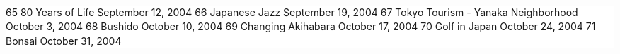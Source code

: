 <td><iframe width="420" height="315" src="https://www.youtube.com/embed/s3vZV2qbgEk"> </iframe></td>
</tr>
<tr>
<td>65</td>
<td>80 Years of Life</td>
<td>September 12, 2004</td>
<td><iframe width="420" height="315" src="https://www.youtube.com/embed/WFhsSW2A608"> </iframe></td>
</tr>
<tr>
<td>66</td>
<td>Japanese Jazz</td>
<td>September 19, 2004</td>
<td><iframe width="420" height="315" src="https://www.youtube.com/embed/e-xY_lMQTQ8"> </iframe></td>
</tr>
<tr>
<td>67</td>
<td>Tokyo Tourism - Yanaka Neighborhood</td>
<td>October 3, 2004</td>
<td><iframe width="420" height="315" src="https://www.youtube.com/embed/-17hRPM1uQY"> </iframe></td>
</tr>
<tr>
<td>68</td>
<td>Bushido</td>
<td>October 10, 2004</td>
<td><iframe width="420" height="315" src="https://www.youtube.com/embed/mJuVUnouo6E"> </iframe></td>
</tr>
<tr>
<td>69</td>
<td>Changing Akihabara</td>
<td>October 17, 2004</td>
<td><iframe width="420" height="315" src="https://www.youtube.com/embed/RYbamAys0ps"> </iframe></td>
</tr>
<tr>
<td>70</td>
<td>Golf in Japan</td>
<td>October 24, 2004</td>
<td><iframe width="420" height="315" src="https://www.youtube.com/embed/h6VSi3X1_o8"> </iframe></td>
</tr>
<tr>
<td>71</td>
<td>Bonsai</td>
<td>October 31, 2004</td>
<td><iframe width="420" height="315" src="https://www.youtube.com/embed/v1wPXZPSAFw"> </iframe></td>
</tr>
</tbody>
</table>
